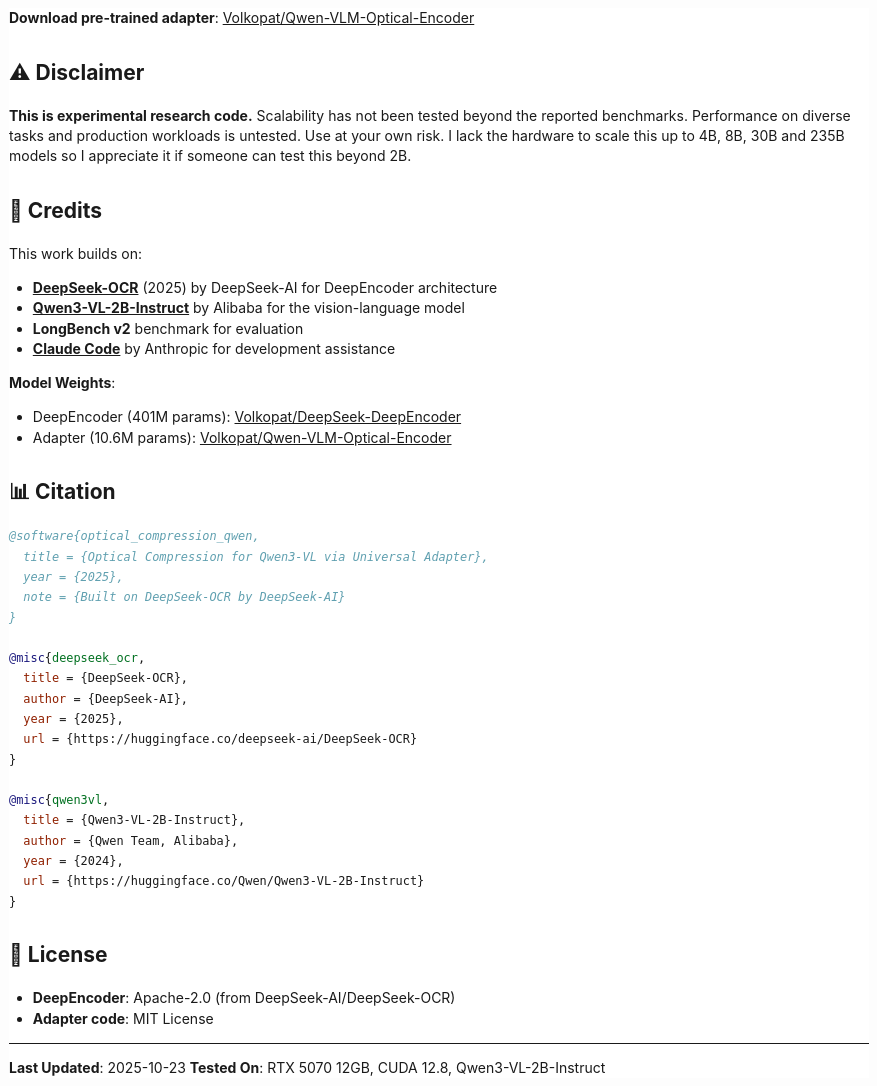 **Download pre-trained adapter**: [Volkopat/Qwen-VLM-Optical-Encoder](https://huggingface.co/Volkopat/Qwen-VLM-Optical-Encoder)

## ⚠️ Disclaimer

**This is experimental research code.** Scalability has not been tested beyond the reported benchmarks. Performance on diverse tasks and production workloads is untested. Use at your own risk. I lack the hardware to scale this up to 4B, 8B, 30B and 235B models so I appreciate it if someone can test this beyond 2B.

## 🙏 Credits

This work builds on:
- **[DeepSeek-OCR](https://huggingface.co/deepseek-ai/DeepSeek-OCR)** (2025) by DeepSeek-AI for DeepEncoder architecture
- **[Qwen3-VL-2B-Instruct](https://huggingface.co/Qwen/Qwen3-VL-2B-Instruct)** by Alibaba for the vision-language model
- **LongBench v2** benchmark for evaluation
- **[Claude Code](https://claude.com/claude-code)** by Anthropic for development assistance

**Model Weights**:
- DeepEncoder (401M params): [Volkopat/DeepSeek-DeepEncoder](https://huggingface.co/Volkopat/DeepSeek-DeepEncoder)
- Adapter (10.6M params): [Volkopat/Qwen-VLM-Optical-Encoder](https://huggingface.co/Volkopat/Qwen-VLM-Optical-Encoder)

## 📊 Citation

```bibtex
@software{optical_compression_qwen,
  title = {Optical Compression for Qwen3-VL via Universal Adapter},
  year = {2025},
  note = {Built on DeepSeek-OCR by DeepSeek-AI}
}

@misc{deepseek_ocr,
  title = {DeepSeek-OCR},
  author = {DeepSeek-AI},
  year = {2025},
  url = {https://huggingface.co/deepseek-ai/DeepSeek-OCR}
}

@misc{qwen3vl,
  title = {Qwen3-VL-2B-Instruct},
  author = {Qwen Team, Alibaba},
  year = {2024},
  url = {https://huggingface.co/Qwen/Qwen3-VL-2B-Instruct}
}
```

## 📝 License

- **DeepEncoder**: Apache-2.0 (from DeepSeek-AI/DeepSeek-OCR)
- **Adapter code**: MIT License

---

**Last Updated**: 2025-10-23
**Tested On**: RTX 5070 12GB, CUDA 12.8, Qwen3-VL-2B-Instruct
